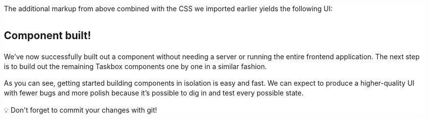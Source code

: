 The additional markup from above combined with the CSS we imported earlier yields the following UI:

<video autoPlay muted playsInline loop>
  <source
    src="/intro-to-storybook/finished-task-states-6-0.mp4"
    type="video/mp4"
  />
</video>

## Component built!

We’ve now successfully built out a component without needing a server or running the entire frontend application. The next step is to build out the remaining Taskbox components one by one in a similar fashion.

As you can see, getting started building components in isolation is easy and fast. We can expect to produce a higher-quality UI with fewer bugs and more polish because it’s possible to dig in and test every possible state.

<div class="aside">
💡 Don't forget to commit your changes with git!
</div>
